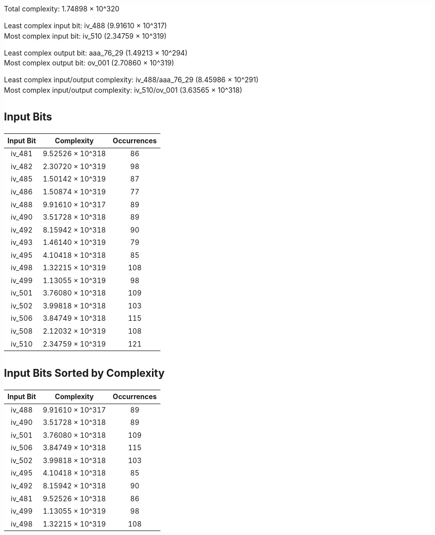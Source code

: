 Total complexity: 1.74898 × 10^320

Least complex input bit: iv_488 (9.91610 × 10^317)  
Most complex input bit: iv_510 (2.34759 × 10^319)

Least complex output bit: aaa_76_29 (1.49213 × 10^294)  
Most complex output bit: ov_001 (2.70860 × 10^319)

Least complex input/output complexity: iv_488/aaa_76_29 (8.45986 × 10^291)  
Most complex input/output complexity: iv_510/ov_001 (3.63565 × 10^318)

## Input Bits

| Input Bit | Complexity | Occurrences |
|:---------:|:----------:|:-----------:|
| iv_481 | 9.52526 × 10^318 | 86 |
| iv_482 | 2.30720 × 10^319 | 98 |
| iv_485 | 1.50142 × 10^319 | 87 |
| iv_486 | 1.50874 × 10^319 | 77 |
| iv_488 | 9.91610 × 10^317 | 89 |
| iv_490 | 3.51728 × 10^318 | 89 |
| iv_492 | 8.15942 × 10^318 | 90 |
| iv_493 | 1.46140 × 10^319 | 79 |
| iv_495 | 4.10418 × 10^318 | 85 |
| iv_498 | 1.32215 × 10^319 | 108 |
| iv_499 | 1.13055 × 10^319 | 98 |
| iv_501 | 3.76080 × 10^318 | 109 |
| iv_502 | 3.99818 × 10^318 | 103 |
| iv_506 | 3.84749 × 10^318 | 115 |
| iv_508 | 2.12032 × 10^319 | 108 |
| iv_510 | 2.34759 × 10^319 | 121 |

## Input Bits Sorted by Complexity

| Input Bit | Complexity | Occurrences |
|:---------:|:----------:|:-----------:|
| iv_488 | 9.91610 × 10^317 | 89 |
| iv_490 | 3.51728 × 10^318 | 89 |
| iv_501 | 3.76080 × 10^318 | 109 |
| iv_506 | 3.84749 × 10^318 | 115 |
| iv_502 | 3.99818 × 10^318 | 103 |
| iv_495 | 4.10418 × 10^318 | 85 |
| iv_492 | 8.15942 × 10^318 | 90 |
| iv_481 | 9.52526 × 10^318 | 86 |
| iv_499 | 1.13055 × 10^319 | 98 |
| iv_498 | 1.32215 × 10^319 | 108 |